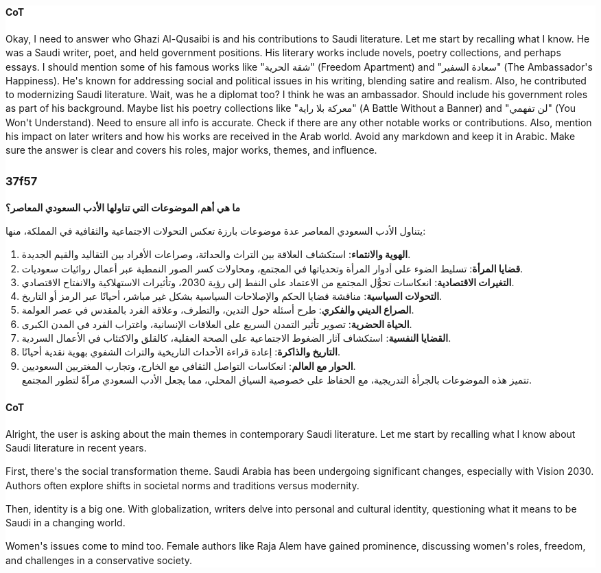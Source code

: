 
#### CoT 

Okay, I need to answer who Ghazi Al-Qusaibi is and his contributions to Saudi literature. Let me start by recalling what I know. He was a Saudi writer, poet, and held government positions. His literary works include novels, poetry collections, and perhaps essays. I should mention some of his famous works like "شقة الحرية" (Freedom Apartment) and "سعادة السفير" (The Ambassador's Happiness). He's known for addressing social and political issues in his writing, blending satire and realism. Also, he contributed to modernizing Saudi literature. Wait, was he a diplomat too? I think he was an ambassador. Should include his government roles as part of his background. Maybe list his poetry collections like "معركة بلا راية" (A Battle Without a Banner) and "لن تفهمي" (You Won't Understand). Need to ensure all info is accurate. Check if there are any other notable works or contributions. Also, mention his impact on later writers and how his works are received in the Arab world. Avoid any markdown and keep it in Arabic. Make sure the answer is clear and covers his roles, major works, themes, and influence.


### 37f57
**ما هي أهم الموضوعات التي تناولها الأدب السعودي المعاصر؟**

يتناول الأدب السعودي المعاصر عدة موضوعات بارزة تعكس التحولات الاجتماعية والثقافية في المملكة، منها:  
1. **الهوية والانتماء**: استكشاف العلاقة بين التراث والحداثة، وصراعات الأفراد بين التقاليد والقيم الجديدة.  
2. **قضايا المرأة**: تسليط الضوء على أدوار المرأة وتحدياتها في المجتمع، ومحاولات كسر الصور النمطية عبر أعمال روائيات سعوديات.  
3. **التغيرات الاقتصادية**: انعكاسات تحوُّل المجتمع من الاعتماد على النفط إلى رؤية 2030، وتأثيرات الاستهلاكية والانفتاح الاقتصادي.  
4. **التحولات السياسية**: مناقشة قضايا الحكم والإصلاحات السياسية بشكل غير مباشر، أحيانًا عبر الرمز أو التاريخ.  
5. **الصراع الديني والفكري**: طرح أسئلة حول التدين، والتطرف، وعلاقة الفرد بالمقدس في عصر العولمة.  
6. **الحياة الحضرية**: تصوير تأثير التمدن السريع على العلاقات الإنسانية، واغتراب الفرد في المدن الكبرى.  
7. **القضايا النفسية**: استكشاف آثار الضغوط الاجتماعية على الصحة العقلية، كالقلق والاكتئاب في الأعمال السردية.  
8. **التاريخ والذاكرة**: إعادة قراءة الأحداث التاريخية والتراث الشفوي بهوية نقدية أحيانًا.  
9. **الحوار مع العالم**: انعكاسات التواصل الثقافي مع الخارج، وتجارب المغتربين السعوديين.  
تتميز هذه الموضوعات بالجرأة التدريجية، مع الحفاظ على خصوصية السياق المحلي، مما يجعل الأدب السعودي مرآةً لتطور المجتمع.


#### CoT 

Alright, the user is asking about the main themes in contemporary Saudi literature. Let me start by recalling what I know about Saudi literature in recent years.

First, there's the social transformation theme. Saudi Arabia has been undergoing significant changes, especially with Vision 2030. Authors often explore shifts in societal norms and traditions versus modernity.

Then, identity is a big one. With globalization, writers delve into personal and cultural identity, questioning what it means to be Saudi in a changing world. 

Women's issues come to mind too. Female authors like Raja Alem have gained prominence, discussing women's roles, freedom, and challenges in a conservative society. 
